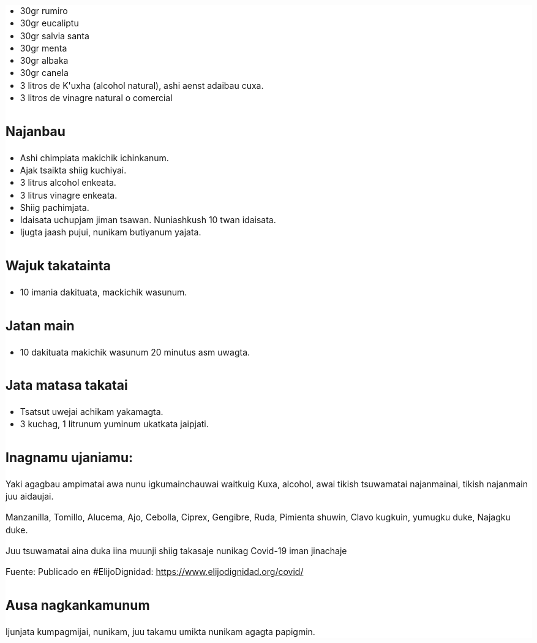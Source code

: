 - 30gr rumiro
- 30gr eucaliptu
- 30gr salvia santa
- 30gr menta
- 30gr albaka
- 30gr canela
- 3 litros de K'uxha (alcohol natural), ashi aenst adaibau cuxa.
- 3 litros de vinagre natural o comercial

## Najanbau

- Ashi chimpiata makichik ichinkanum.
- Ajak tsaikta shiig kuchiyai.
- 3 litrus alcohol enkeata.
- 3 litrus vinagre enkeata.
- Shiig pachimjata.
- Idaisata uchupjam jiman tsawan. Nuniashkush 10 twan idaisata.
- Ijugta jaash pujui, nunikam butiyanum yajata.



## Wajuk takatainta

- 10 imania dakituata, mackichik wasunum.

## Jatan main

- 10 dakituata makichik wasunum 20 minutus asm uwagta.

## Jata matasa takatai

- Tsatsut uwejai achikam yakamagta.
- 3 kuchag, 1 litrunum yuminum ukatkata jaipjati.

## Inagnamu ujaniamu:

Yaki agagbau ampimatai awa nunu igkumainchauwai waitkuig Kuxa, alcohol, awai tikish tsuwamatai najanmainai, tikish najanmain juu aidaujai.

Manzanilla, Tomillo, Alucema, Ajo, Cebolla, Ciprex, Gengibre, Ruda, Pimienta shuwin, Clavo kugkuin, yumugku duke, Najagku duke.

Juu tsuwamatai aina duka iina muunji shiig takasaje nunikag Covid-19 iman jinachaje

Fuente: Publicado en #ElijoDignidad: https://www.elijodignidad.org/covid/



## Ausa nagkankamunum

Ijunjata kumpagmijai, nunikam, juu takamu umikta nunikam agagta papigmin.


